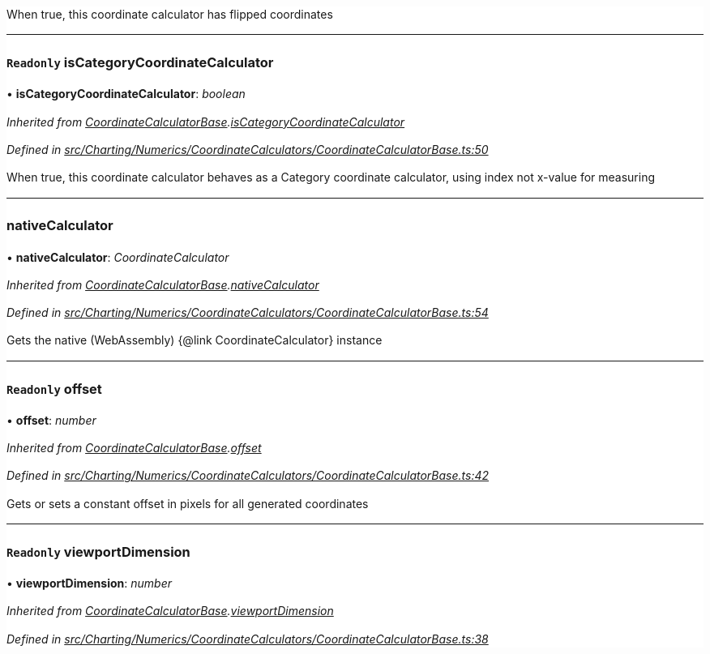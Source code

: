 When true, this coordinate calculator has flipped coordinates

___

### `Readonly` isCategoryCoordinateCalculator

• **isCategoryCoordinateCalculator**: *boolean*

*Inherited from [CoordinateCalculatorBase](coordinatecalculatorbase.md).[isCategoryCoordinateCalculator](coordinatecalculatorbase.md#readonly-iscategorycoordinatecalculator)*

*Defined in [src/Charting/Numerics/CoordinateCalculators/CoordinateCalculatorBase.ts:50](https://github.com/ABTSoftware/SciChart.Dev/blob/f6fba97af2/Web/src/SciChart/src/Charting/Numerics/CoordinateCalculators/CoordinateCalculatorBase.ts#L50)*

When true, this coordinate calculator behaves as a Category coordinate calculator, using index not x-value for measuring

___

###  nativeCalculator

• **nativeCalculator**: *CoordinateCalculator*

*Inherited from [CoordinateCalculatorBase](coordinatecalculatorbase.md).[nativeCalculator](coordinatecalculatorbase.md#nativecalculator)*

*Defined in [src/Charting/Numerics/CoordinateCalculators/CoordinateCalculatorBase.ts:54](https://github.com/ABTSoftware/SciChart.Dev/blob/f6fba97af2/Web/src/SciChart/src/Charting/Numerics/CoordinateCalculators/CoordinateCalculatorBase.ts#L54)*

Gets the native (WebAssembly) {@link CoordinateCalculator} instance

___

### `Readonly` offset

• **offset**: *number*

*Inherited from [CoordinateCalculatorBase](coordinatecalculatorbase.md).[offset](coordinatecalculatorbase.md#readonly-offset)*

*Defined in [src/Charting/Numerics/CoordinateCalculators/CoordinateCalculatorBase.ts:42](https://github.com/ABTSoftware/SciChart.Dev/blob/f6fba97af2/Web/src/SciChart/src/Charting/Numerics/CoordinateCalculators/CoordinateCalculatorBase.ts#L42)*

Gets or sets a constant offset in pixels for all generated coordinates

___

### `Readonly` viewportDimension

• **viewportDimension**: *number*

*Inherited from [CoordinateCalculatorBase](coordinatecalculatorbase.md).[viewportDimension](coordinatecalculatorbase.md#readonly-viewportdimension)*

*Defined in [src/Charting/Numerics/CoordinateCalculators/CoordinateCalculatorBase.ts:38](https://github.com/ABTSoftware/SciChart.Dev/blob/f6fba97af2/Web/src/SciChart/src/Charting/Numerics/CoordinateCalculators/CoordinateCalculatorBase.ts#L38)*
